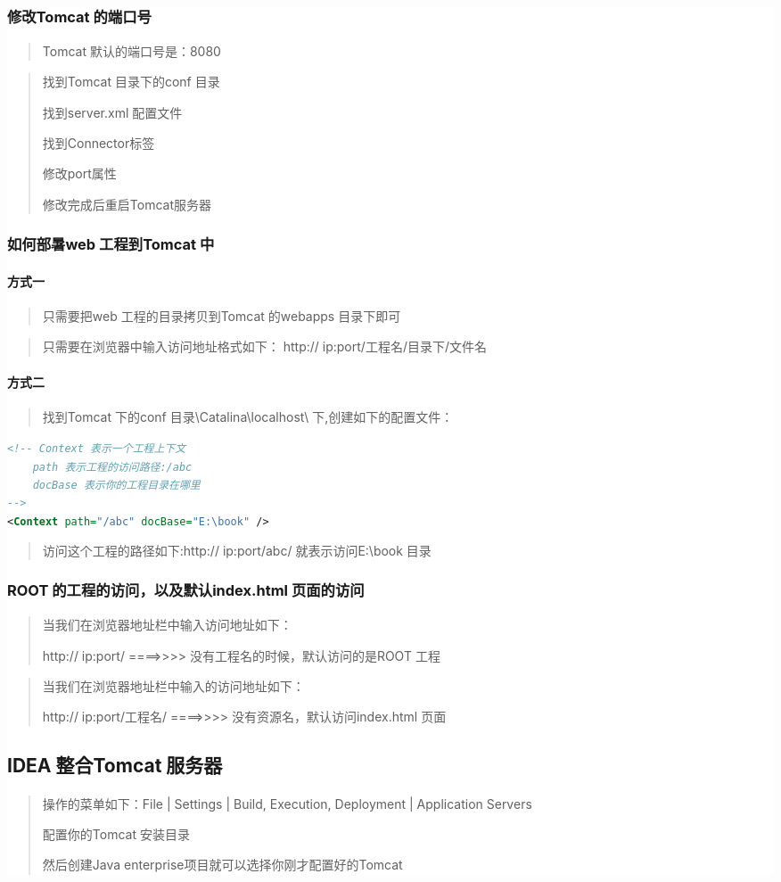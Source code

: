 

### 修改Tomcat 的端口号

> Tomcat 默认的端口号是：8080

> 找到Tomcat 目录下的conf 目录
>
> 找到server.xml 配置文件
>
> 找到Connector标签
>
> 修改port属性
>
> 修改完成后重启Tomcat服务器



### 如何部暑web 工程到Tomcat 中

#### 方式一

> 只需要把web 工程的目录拷贝到Tomcat 的webapps 目录下即可

> 只需要在浏览器中输入访问地址格式如下：
> http:// ip:port/工程名/目录下/文件名

#### 方式二

> 找到Tomcat 下的conf 目录\Catalina\localhost\ 下,创建如下的配置文件：

```xml
<!-- Context 表示一个工程上下文
	path 表示工程的访问路径:/abc
	docBase 表示你的工程目录在哪里
-->
<Context path="/abc" docBase="E:\book" />
```

> 访问这个工程的路径如下:http:// ip:port/abc/ 就表示访问E:\book 目录



### ROOT 的工程的访问，以及默认index.html 页面的访问

> 当我们在浏览器地址栏中输入访问地址如下：
>
> http:// ip:port/ ====>>>> 没有工程名的时候，默认访问的是ROOT 工程

> 当我们在浏览器地址栏中输入的访问地址如下：
>
> http:// ip:port/工程名/ ====>>>> 没有资源名，默认访问index.html 页面



## IDEA 整合Tomcat 服务器

> 操作的菜单如下：File | Settings | Build, Execution, Deployment | Application Servers
>
> 配置你的Tomcat 安装目录
>
> 然后创建Java enterprise项目就可以选择你刚才配置好的Tomcat
